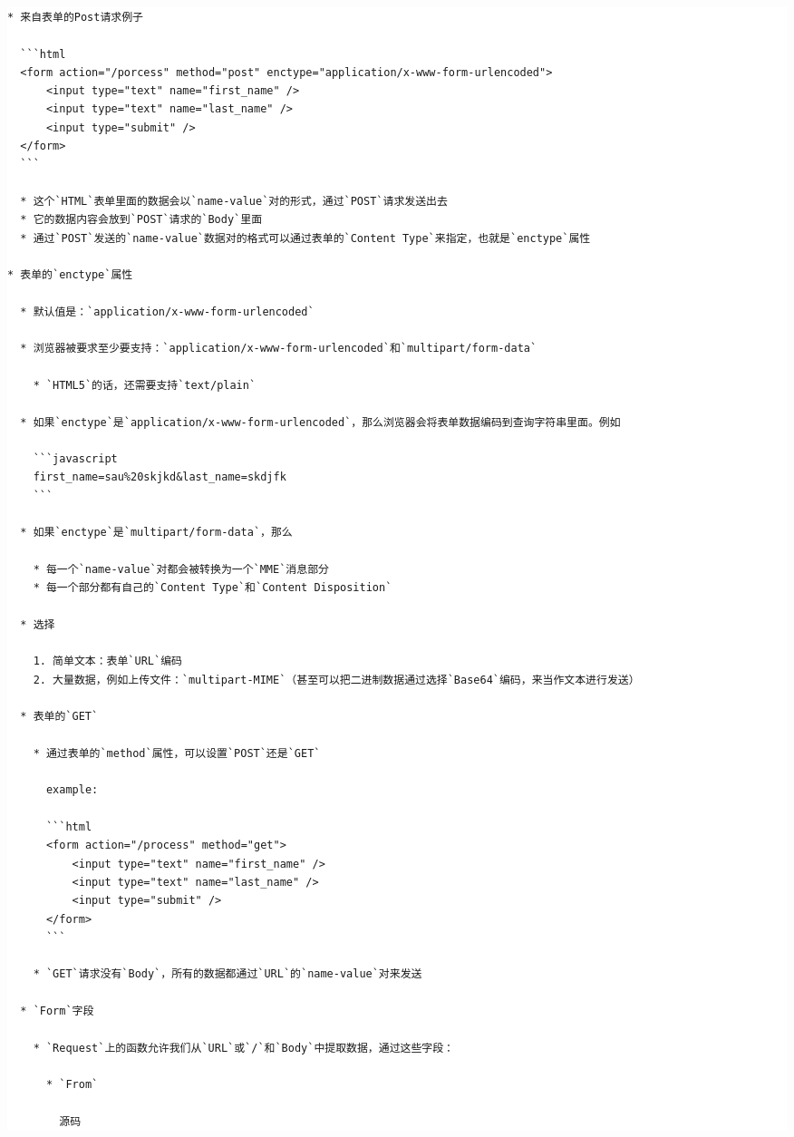     * 来自表单的Post请求例子

      ```html
      <form action="/porcess" method="post" enctype="application/x-www-form-urlencoded">
          <input type="text" name="first_name" />
          <input type="text" name="last_name" />
          <input type="submit" />
      </form>
      ```

      * 这个`HTML`表单里面的数据会以`name-value`对的形式，通过`POST`请求发送出去
      * 它的数据内容会放到`POST`请求的`Body`里面
      * 通过`POST`发送的`name-value`数据对的格式可以通过表单的`Content Type`来指定，也就是`enctype`属性

    * 表单的`enctype`属性

      * 默认值是：`application/x-www-form-urlencoded`

      * 浏览器被要求至少要支持：`application/x-www-form-urlencoded`和`multipart/form-data`

        * `HTML5`的话，还需要支持`text/plain`

      * 如果`enctype`是`application/x-www-form-urlencoded`，那么浏览器会将表单数据编码到查询字符串里面。例如

        ```javascript
        first_name=sau%20skjkd&last_name=skdjfk
        ```

      * 如果`enctype`是`multipart/form-data`，那么

        * 每一个`name-value`对都会被转换为一个`MME`消息部分
        * 每一个部分都有自己的`Content Type`和`Content Disposition`

      * 选择

        1. 简单文本：表单`URL`编码
        2. 大量数据，例如上传文件：`multipart-MIME`（甚至可以把二进制数据通过选择`Base64`编码，来当作文本进行发送）

      * 表单的`GET`

        * 通过表单的`method`属性，可以设置`POST`还是`GET`

          example:

          ```html
          <form action="/process" method="get">
              <input type="text" name="first_name" />
              <input type="text" name="last_name" />
              <input type="submit" />
          </form>
          ```

        * `GET`请求没有`Body`，所有的数据都通过`URL`的`name-value`对来发送

      * `Form`字段

        * `Request`上的函数允许我们从`URL`或`/`和`Body`中提取数据，通过这些字段：

          * `From`

            源码
